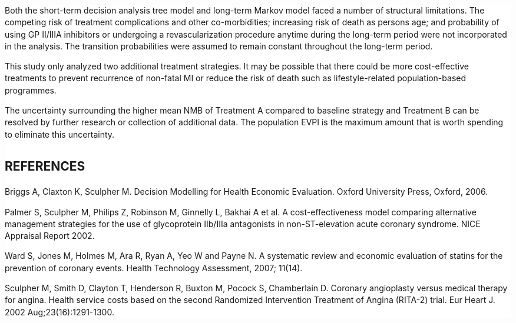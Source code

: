 Both the short-term decision analysis tree model and long-term Markov model faced a number of structural limitations. The competing risk of treatment complications and other co-morbidities; increasing risk of death as persons age; and probability of using GP II/IIIA inhibitors or undergoing a revascularization procedure anytime during the long-term period were not incorporated in the analysis. The transition probabilities were assumed to remain constant throughout the long-term period.

This study only analyzed two additional treatment strategies. It may be possible that there could be more cost-effective treatments to prevent recurrence of non-fatal MI or reduce the risk of death such as lifestyle-related population-based programmes.

The uncertainty surrounding the higher mean NMB of Treatment A compared to baseline strategy and Treatment B can be resolved by further research or collection of additional data. The population EVPI is the maximum amount that is worth spending to eliminate this uncertainty.



## REFERENCES
Briggs A, Claxton K, Sculpher M. Decision Modelling for Health Economic Evaluation. Oxford University Press, Oxford, 2006.

Palmer S, Sculpher M, Philips Z, Robinson M, Ginnelly L, Bakhai A et al. A cost-effectiveness model comparing alternative management strategies for the use of glycoprotein IIb/IIIa antagonists in non-ST-elevation acute coronary syndrome. NICE Appraisal Report 2002.

Ward S, Jones M, Holmes M, Ara R, Ryan A, Yeo W and Payne N. A systematic review and economic evaluation of statins for the prevention of coronary events. Health Technology Assessment, 2007; 11(14).

Sculpher M, Smith D, Clayton T, Henderson R, Buxton M, Pocock S, Chamberlain D. Coronary angioplasty versus medical therapy for angina. Health service costs based on the second Randomized Intervention Treatment of Angina (RITA-2) trial. Eur Heart J. 2002 Aug;23(16):1291-1300.
